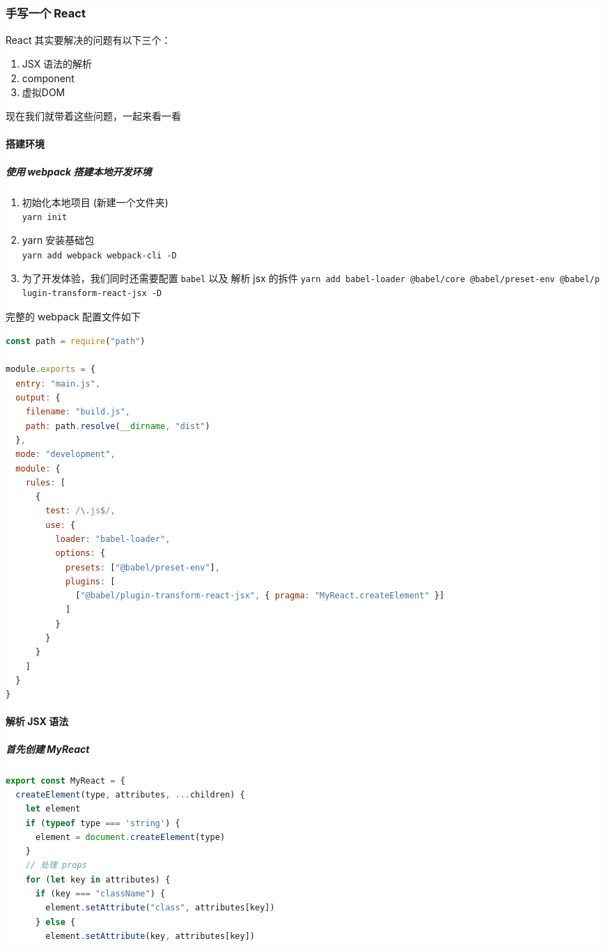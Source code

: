 ### 手写一个 React

React 其实要解决的问题有以下三个：
1. JSX 语法的解析
2. component
3. 虚拟DOM

现在我们就带着这些问题，一起来看一看

#### 搭建环境
##### 使用 webpack 搭建本地开发环境
1. 初始化本地项目 (新建一个文件夹)  
  `yarn init`

2. yarn 安装基础包  
  `yarn add webpack webpack-cli -D`

3. 为了开发体验，我们同时还需要配置 `babel` 以及 解析 jsx 的拆件
  `yarn add babel-loader @babel/core @babel/preset-env @babel/plugin-transform-react-jsx -D`

完整的 webpack 配置文件如下
```js
const path = require("path")

module.exports = {
  entry: "main.js",
  output: {
    filename: "build.js",
    path: path.resolve(__dirname, "dist")
  },
  mode: "development",
  module: {
    rules: [
      {
        test: /\.js$/,
        use: {
          loader: "babel-loader",
          options: {
            presets: ["@babel/preset-env"],
            plugins: [
              ["@babel/plugin-transform-react-jsx", { pragma: "MyReact.createElement" }]
            ]
          }
        }
      }
    ]
  }
}
```

#### 解析 JSX 语法
##### 首先创建 MyReact 
```js
export const MyReact = {
  createElement(type, attributes, ...children) {
    let element
    if (typeof type === 'string') {
      element = document.createElement(type)
    }
    // 处理 props
    for (let key in attributes) {
      if (key === "className") {
        element.setAttribute("class", attributes[key])
      } else {
        element.setAttribute(key, attributes[key])
```